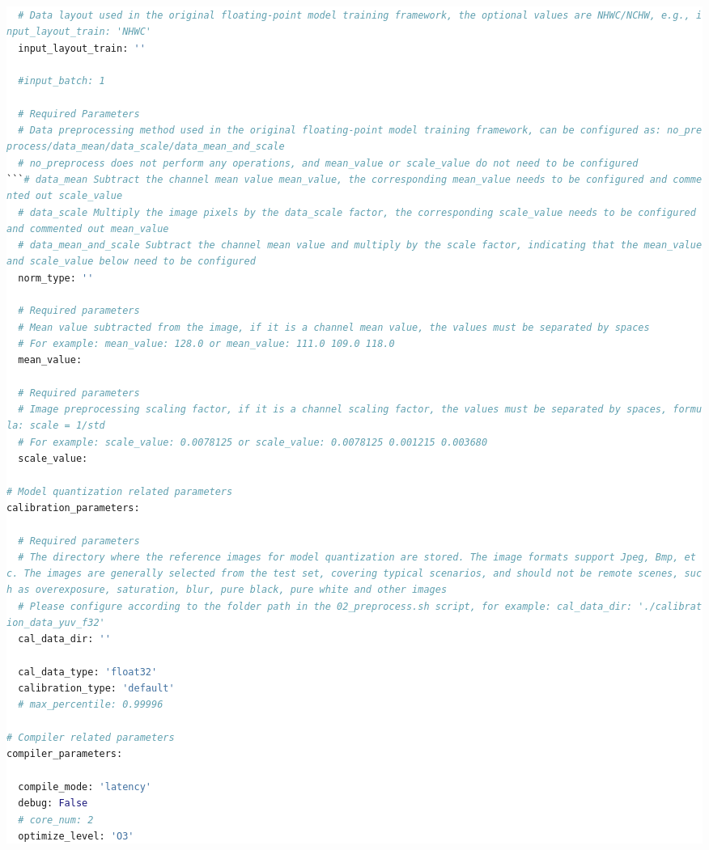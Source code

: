 ```python
  # Data layout used in the original floating-point model training framework, the optional values are NHWC/NCHW, e.g., input_layout_train: 'NHWC'
  input_layout_train: ''

  #input_batch: 1
  
  # Required Parameters  
  # Data preprocessing method used in the original floating-point model training framework, can be configured as: no_preprocess/data_mean/data_scale/data_mean_and_scale
  # no_preprocess does not perform any operations, and mean_value or scale_value do not need to be configured
```# data_mean Subtract the channel mean value mean_value, the corresponding mean_value needs to be configured and commented out scale_value
  # data_scale Multiply the image pixels by the data_scale factor, the corresponding scale_value needs to be configured and commented out mean_value
  # data_mean_and_scale Subtract the channel mean value and multiply by the scale factor, indicating that the mean_value and scale_value below need to be configured
  norm_type: ''

  # Required parameters
  # Mean value subtracted from the image, if it is a channel mean value, the values must be separated by spaces
  # For example: mean_value: 128.0 or mean_value: 111.0 109.0 118.0
  mean_value:

  # Required parameters
  # Image preprocessing scaling factor, if it is a channel scaling factor, the values must be separated by spaces, formula: scale = 1/std
  # For example: scale_value: 0.0078125 or scale_value: 0.0078125 0.001215 0.003680
  scale_value: 

# Model quantization related parameters
calibration_parameters:

  # Required parameters
  # The directory where the reference images for model quantization are stored. The image formats support Jpeg, Bmp, etc. The images are generally selected from the test set, covering typical scenarios, and should not be remote scenes, such as overexposure, saturation, blur, pure black, pure white and other images
  # Please configure according to the folder path in the 02_preprocess.sh script, for example: cal_data_dir: './calibration_data_yuv_f32'
  cal_data_dir: ''

  cal_data_type: 'float32'
  calibration_type: 'default'
  # max_percentile: 0.99996

# Compiler related parameters
compiler_parameters:

  compile_mode: 'latency'
  debug: False
  # core_num: 2
  optimize_level: 'O3'

```
